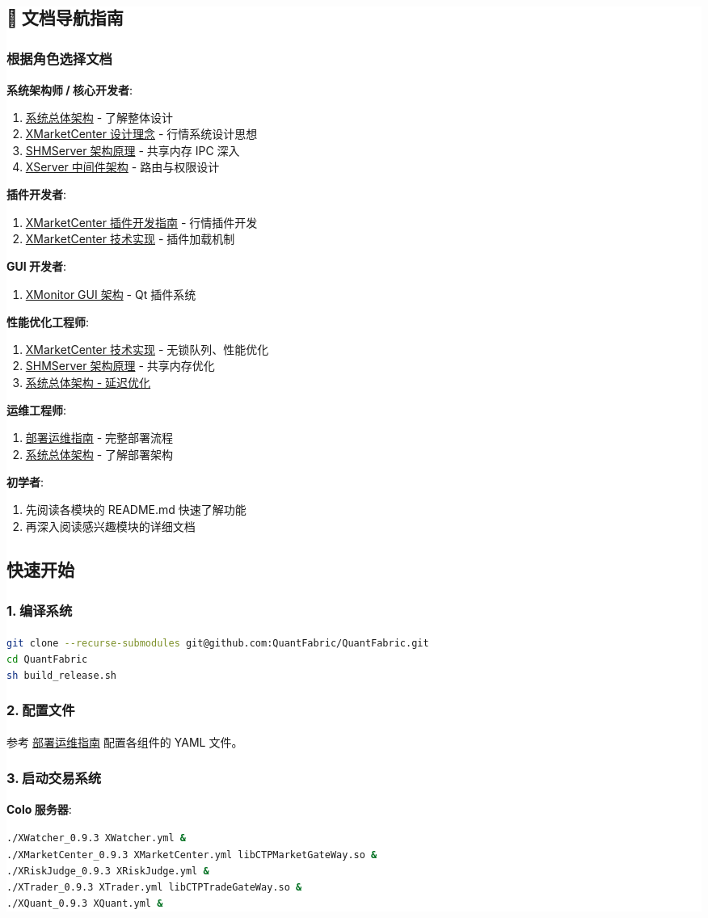 ## 📖 文档导航指南

### 根据角色选择文档

**系统架构师 / 核心开发者**:
1. [系统总体架构](architecture/SystemArchitecture.md) - 了解整体设计
2. [XMarketCenter 设计理念](modules/XMarketCenter/01_DesignPhilosophy.md) - 行情系统设计思想
3. [SHMServer 架构原理](modules/SHMServer/01_Architecture.md) - 共享内存 IPC 深入
4. [XServer 中间件架构](modules/XServer/01_Middleware%20Architecture.md) - 路由与权限设计

**插件开发者**:
1. [XMarketCenter 插件开发指南](modules/XMarketCenter/03_PluginDevelopment.md) - 行情插件开发
2. [XMarketCenter 技术实现](modules/XMarketCenter/02_TechnicalImplementation.md) - 插件加载机制

**GUI 开发者**:
1. [XMonitor GUI 架构](modules/XMonitor/01_GUI_Architecture.md) - Qt 插件系统

**性能优化工程师**:
1. [XMarketCenter 技术实现](modules/XMarketCenter/02_TechnicalImplementation.md) - 无锁队列、性能优化
2. [SHMServer 架构原理](modules/SHMServer/01_Architecture.md) - 共享内存优化
3. [系统总体架构 - 延迟优化](architecture/SystemArchitecture.md#延迟分析与优化)

**运维工程师**:
1. [部署运维指南](deployment/DeploymentGuide.md) - 完整部署流程
2. [系统总体架构](architecture/SystemArchitecture.md) - 了解部署架构

**初学者**:
1. 先阅读各模块的 README.md 快速了解功能
2. 再深入阅读感兴趣模块的详细文档

## 快速开始

### 1. 编译系统

```bash
git clone --recurse-submodules git@github.com:QuantFabric/QuantFabric.git
cd QuantFabric
sh build_release.sh
```

### 2. 配置文件

参考 [部署运维指南](deployment/DeploymentGuide.md) 配置各组件的 YAML 文件。

### 3. 启动交易系统

**Colo 服务器**:
```bash
./XWatcher_0.9.3 XWatcher.yml &
./XMarketCenter_0.9.3 XMarketCenter.yml libCTPMarketGateWay.so &
./XRiskJudge_0.9.3 XRiskJudge.yml &
./XTrader_0.9.3 XTrader.yml libCTPTradeGateWay.so &
./XQuant_0.9.3 XQuant.yml &
```
